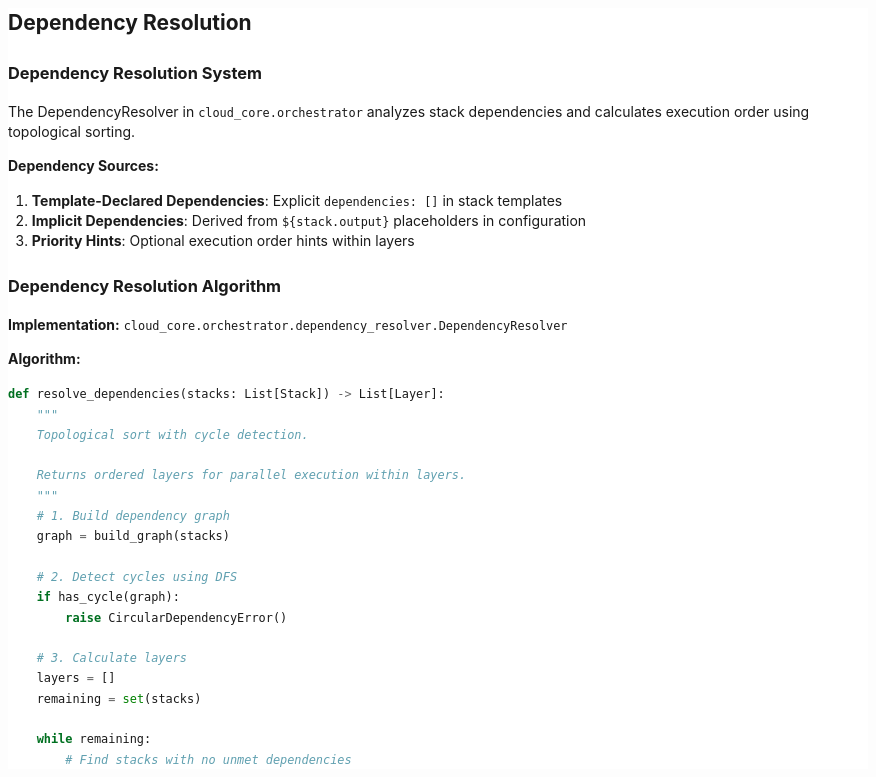 
## Dependency Resolution

### Dependency Resolution System

The DependencyResolver in `cloud_core.orchestrator` analyzes stack dependencies and calculates execution order using topological sorting.

**Dependency Sources:**
1. **Template-Declared Dependencies**: Explicit `dependencies: []` in stack templates
2. **Implicit Dependencies**: Derived from `${stack.output}` placeholders in configuration
3. **Priority Hints**: Optional execution order hints within layers

### Dependency Resolution Algorithm

**Implementation:** `cloud_core.orchestrator.dependency_resolver.DependencyResolver`

**Algorithm:**
```python
def resolve_dependencies(stacks: List[Stack]) -> List[Layer]:
    """
    Topological sort with cycle detection.

    Returns ordered layers for parallel execution within layers.
    """
    # 1. Build dependency graph
    graph = build_graph(stacks)

    # 2. Detect cycles using DFS
    if has_cycle(graph):
        raise CircularDependencyError()

    # 3. Calculate layers
    layers = []
    remaining = set(stacks)

    while remaining:
        # Find stacks with no unmet dependencies
